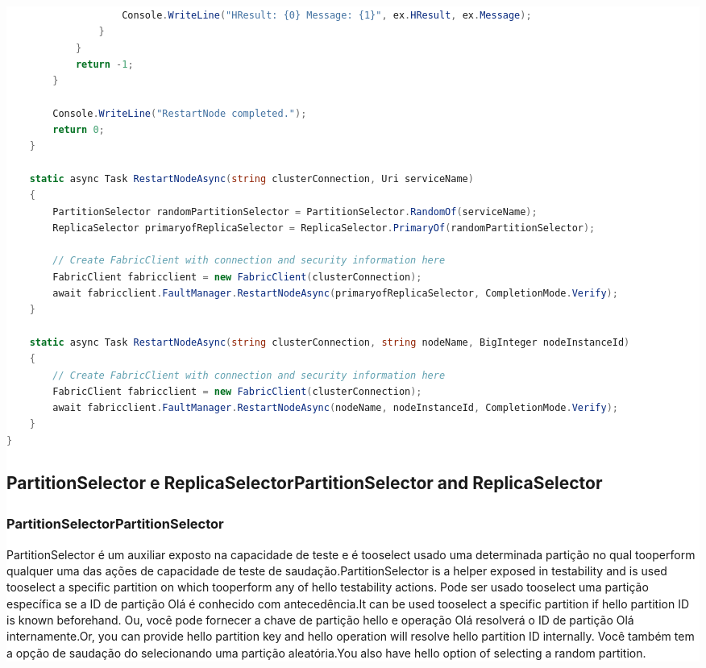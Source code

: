 ```csharp
                    Console.WriteLine("HResult: {0} Message: {1}", ex.HResult, ex.Message);
                }
            }
            return -1;
        }

        Console.WriteLine("RestartNode completed.");
        return 0;
    }

    static async Task RestartNodeAsync(string clusterConnection, Uri serviceName)
    {
        PartitionSelector randomPartitionSelector = PartitionSelector.RandomOf(serviceName);
        ReplicaSelector primaryofReplicaSelector = ReplicaSelector.PrimaryOf(randomPartitionSelector);

        // Create FabricClient with connection and security information here
        FabricClient fabricclient = new FabricClient(clusterConnection);
        await fabricclient.FaultManager.RestartNodeAsync(primaryofReplicaSelector, CompletionMode.Verify);
    }

    static async Task RestartNodeAsync(string clusterConnection, string nodeName, BigInteger nodeInstanceId)
    {
        // Create FabricClient with connection and security information here
        FabricClient fabricclient = new FabricClient(clusterConnection);
        await fabricclient.FaultManager.RestartNodeAsync(nodeName, nodeInstanceId, CompletionMode.Verify);
    }
}
```

## <a name="partitionselector-and-replicaselector"></a><span data-ttu-id="8c54e-244">PartitionSelector e ReplicaSelector</span><span class="sxs-lookup"><span data-stu-id="8c54e-244">PartitionSelector and ReplicaSelector</span></span>
### <a name="partitionselector"></a><span data-ttu-id="8c54e-245">PartitionSelector</span><span class="sxs-lookup"><span data-stu-id="8c54e-245">PartitionSelector</span></span>
<span data-ttu-id="8c54e-246">PartitionSelector é um auxiliar exposto na capacidade de teste e é tooselect usado uma determinada partição no qual tooperform qualquer uma das ações de capacidade de teste de saudação.</span><span class="sxs-lookup"><span data-stu-id="8c54e-246">PartitionSelector is a helper exposed in testability and is used tooselect a specific partition on which tooperform any of hello testability actions.</span></span> <span data-ttu-id="8c54e-247">Pode ser usado tooselect uma partição específica se a ID de partição Olá é conhecido com antecedência.</span><span class="sxs-lookup"><span data-stu-id="8c54e-247">It can be used tooselect a specific partition if hello partition ID is known beforehand.</span></span> <span data-ttu-id="8c54e-248">Ou, você pode fornecer a chave de partição hello e operação Olá resolverá o ID de partição Olá internamente.</span><span class="sxs-lookup"><span data-stu-id="8c54e-248">Or, you can provide hello partition key and hello operation will resolve hello partition ID internally.</span></span> <span data-ttu-id="8c54e-249">Você também tem a opção de saudação do selecionando uma partição aleatória.</span><span class="sxs-lookup"><span data-stu-id="8c54e-249">You also have hello option of selecting a random partition.</span></span>
